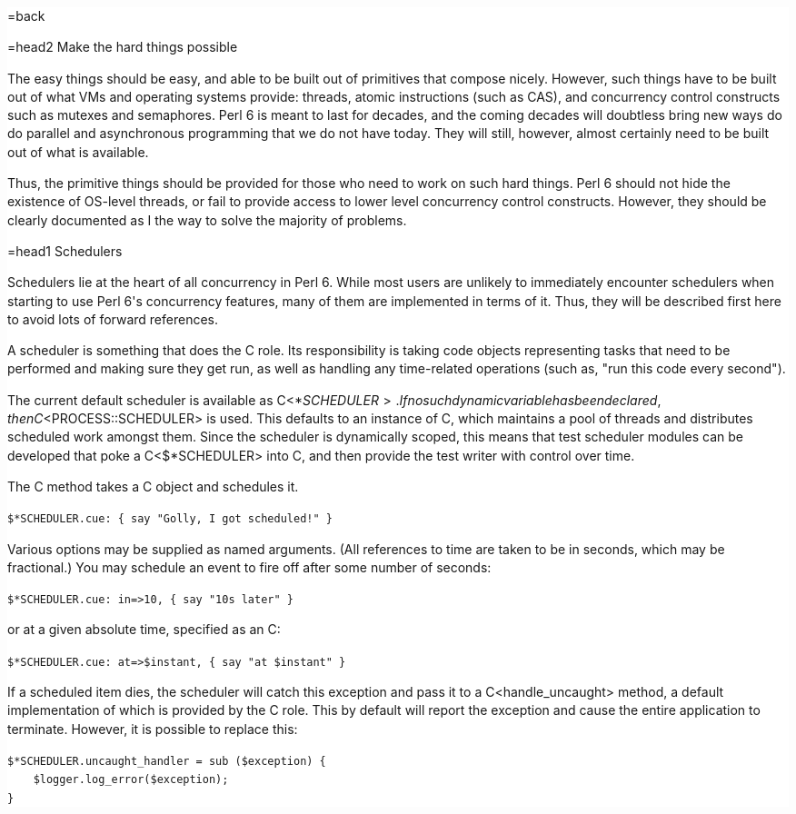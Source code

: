 =back

=head2 Make the hard things possible

The easy things should be easy, and able to be built out of primitives that
compose nicely. However, such things have to be built out of what VMs and
operating systems provide: threads, atomic instructions (such as CAS), and
concurrency control constructs such as mutexes and semaphores. Perl 6 is meant
to last for decades, and the coming decades will doubtless bring new ways do
do parallel and asynchronous programming that we do not have today. They will
still, however, almost certainly need to be built out of what is available.

Thus, the primitive things should be provided for those who need to work on
such hard things. Perl 6 should not hide the existence of OS-level threads, or
fail to provide access to lower level concurrency control constructs. However,
they should be clearly documented as I<not> the way to solve the majority of
problems.

=head1 Schedulers

Schedulers lie at the heart of all concurrency in Perl 6. While most users are
unlikely to immediately encounter schedulers when starting to use Perl 6's
concurrency features, many of them are implemented in terms of it. Thus, they
will be described first here to avoid lots of forward references.

A scheduler is something that does the C<Scheduler> role. Its responsibility
is taking code objects representing tasks that need to be performed and making
sure they get run, as well as handling any time-related operations (such as,
"run this code every second").

The current default scheduler is available as C<$*SCHEDULER>. If no such
dynamic variable has been declared, then C<$PROCESS::SCHEDULER> is used. This
defaults to an instance of C<ThreadPoolScheduler>, which maintains a pool of
threads and distributes scheduled work amongst them. Since the scheduler is
dynamically scoped, this means that test scheduler modules can be developed
that poke a C<$*SCHEDULER> into C<EXPORT>, and then provide the test writer
with control over time.

The C<cue> method takes a C<Callable> object and schedules it.

    $*SCHEDULER.cue: { say "Golly, I got scheduled!" }

Various options may be supplied as named arguments.  (All references to time
are taken to be in seconds, which may be fractional.)  You may schedule an
event to fire off after some number of seconds:

    $*SCHEDULER.cue: in=>10, { say "10s later" }

or at a given absolute time, specified as an C<Instant>:

    $*SCHEDULER.cue: at=>$instant, { say "at $instant" }

If a scheduled item dies, the scheduler will catch this exception and pass it
to a C<handle_uncaught> method, a default implementation of which is provided
by the C<Scheduler> role. This by default will report the exception and cause
the entire application to terminate. However, it is possible to replace this:

    $*SCHEDULER.uncaught_handler = sub ($exception) {
        $logger.log_error($exception);
    }
